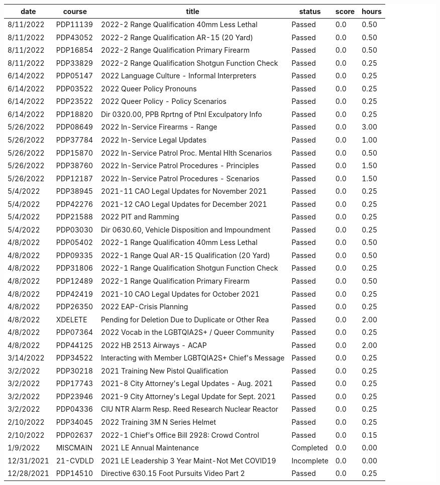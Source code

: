 | date | course | title | status | score | hours |
| ---- | ------ | ----- | ------ | ----- | ----- |
| 8/11/2022 | PDP11139 | 2022-2 Range Qualification 40mm Less Lethal | Passed | 0.0 | 0.50 |
| 8/11/2022 | PDP43052 | 2022-2 Range Qualification AR-15 (20 Yard) | Passed | 0.0 | 0.50 |
| 8/11/2022 | PDP16854 | 2022-2 Range Qualification Primary Firearm | Passed | 0.0 | 0.50 |
| 8/11/2022 | PDP33829 | 2022-2 Range Qualification Shotgun Function Check | Passed | 0.0 | 0.25 |
| 6/14/2022 | PDP05147 | 2022 Language  Culture - Informal Interpreters | Passed | 0.0 | 0.25 |
| 6/14/2022 | PDP03522 | 2022 Queer Policy Pronouns | Passed | 0.0 | 0.25 |
| 6/14/2022 | PDP23522 | 2022 Queer Policy - Policy Scenarios | Passed | 0.0 | 0.25 |
| 6/14/2022 | PDP18820 | Dir 0320.00, PPB Rprtng of Ptnl Exculpatory Info | Passed | 0.0 | 0.25 |
| 5/26/2022 | PDP08649 | 2022 In-Service Firearms - Range | Passed | 0.0 | 3.00 |
| 5/26/2022 | PDP37784 | 2022 In-Service Legal Updates | Passed | 0.0 | 1.00 |
| 5/26/2022 | PDP15870 | 2022 In-Service Patrol Proc. Mental Hlth Scenarios | Passed | 0.0 | 0.50 |
| 5/26/2022 | PDP38760 | 2022 In-Service Patrol Procedures - Principles | Passed | 0.0 | 1.50 |
| 5/26/2022 | PDP12187 | 2022 In-Service Patrol Procedures - Scenarios | Passed | 0.0 | 1.50 |
| 5/4/2022 | PDP38945 | 2021-11 CAO Legal Updates for November 2021 | Passed | 0.0 | 0.25 |
| 5/4/2022 | PDP42276 | 2021-12 CAO Legal Updates for December 2021 | Passed | 0.0 | 0.25 |
| 5/4/2022 | PDP21588 | 2022 PIT and Ramming | Passed | 0.0 | 0.25 |
| 5/4/2022 | PDP03030 | Dir 0630.60, Vehicle Disposition and Impoundment | Passed | 0.0 | 0.25 |
| 4/8/2022 | PDP05402 | 2022-1 Range Qualification 40mm Less Lethal | Passed | 0.0 | 0.50 |
| 4/8/2022 | PDP09335 | 2022-1 Range Qual AR-15 Qualification (20 Yard) | Passed | 0.0 | 0.50 |
| 4/8/2022 | PDP31806 | 2022-1 Range Qualification Shotgun Function Check | Passed | 0.0 | 0.25 |
| 4/8/2022 | PDP12489 | 2022-1 Range Qualification Primary Firearm | Passed | 0.0 | 0.50 |
| 4/8/2022 | PDP42419 | 2021-10 CAO Legal Updates for October 2021 | Passed | 0.0 | 0.25 |
| 4/8/2022 | PDP26350 | 2022 EAP-Crisis Planning | Passed | 0.0 | 0.25 |
| 4/8/2022 | XDELETE | Pending for Deletion Due to Duplicate or Other Rea | Passed | 0.0 | 2.00 |
| 4/8/2022 | PDP07364 | 2022 Vocab in the LGBTQIA2S+ / Queer Community | Passed | 0.0 | 0.25 |
| 4/8/2022 | PDP44125 | 2022 HB 2513 Airways - ACAP | Passed | 0.0 | 2.00 |
| 3/14/2022 | PDP34522 | Interacting with Member LGBTQIA2S+ Chief's Message | Passed | 0.0 | 0.25 |
| 3/2/2022 | PDP30218 | 2021 Training New Pistol Qualification | Passed | 0.0 | 0.25 |
| 3/2/2022 | PDP17743 | 2021-8 City Attorney's Legal Updates - Aug. 2021 | Passed | 0.0 | 0.25 |
| 3/2/2022 | PDP23946 | 2021-9 City Attorney's Legal Update for Sept. 2021 | Passed | 0.0 | 0.25 |
| 3/2/2022 | PDP04336 | CIU NTR Alarm Resp. Reed Research Nuclear Reactor | Passed | 0.0 | 0.25 |
| 2/10/2022 | PDP34045 | 2022 Training 3M N Series Helmet | Passed | 0.0 | 0.25 |
| 2/10/2022 | PDP02637 | 2022-1 Chief's Office Bill 2928: Crowd Control | Passed | 0.0 | 0.15 |
| 1/9/2022 | MISCMAIN | 2021 LE Annual Maintenance | Completed | 0.0 | 0.00 |
| 12/31/2021 | 21-CVDLD | 2021 LE Leadership 3 Year Maint-Not Met COVID19 | Incomplete | 0.0 | 0.00 |
| 12/28/2021 | PDP14510 | Directive 630.15 Foot Pursuits Video Part 2 | Passed | 0.0 | 0.25 |